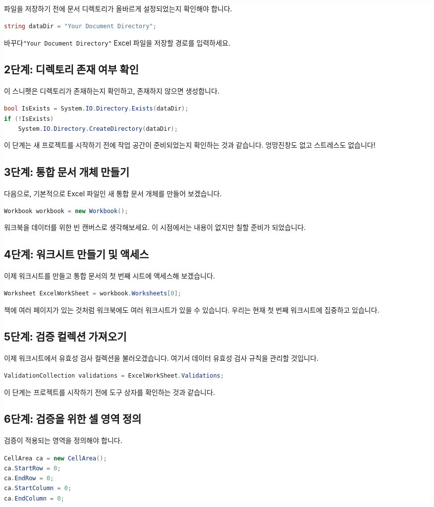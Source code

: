 파일을 저장하기 전에 문서 디렉토리가 올바르게 설정되었는지 확인해야 합니다.

```csharp
string dataDir = "Your Document Directory";
```

 바꾸다`"Your Document Directory"` Excel 파일을 저장할 경로를 입력하세요.

## 2단계: 디렉토리 존재 여부 확인

이 스니펫은 디렉토리가 존재하는지 확인하고, 존재하지 않으면 생성합니다.

```csharp
bool IsExists = System.IO.Directory.Exists(dataDir);
if (!IsExists)
    System.IO.Directory.CreateDirectory(dataDir);
```

이 단계는 새 프로젝트를 시작하기 전에 작업 공간이 준비되었는지 확인하는 것과 같습니다. 엉망진창도 없고 스트레스도 없습니다!

## 3단계: 통합 문서 개체 만들기

다음으로, 기본적으로 Excel 파일인 새 통합 문서 개체를 만들어 보겠습니다.

```csharp
Workbook workbook = new Workbook();
```

워크북을 데이터를 위한 빈 캔버스로 생각해보세요. 이 시점에서는 내용이 없지만 칠할 준비가 되었습니다.

## 4단계: 워크시트 만들기 및 액세스


이제 워크시트를 만들고 통합 문서의 첫 번째 시트에 액세스해 보겠습니다.

```csharp
Worksheet ExcelWorkSheet = workbook.Worksheets[0];
```

책에 여러 페이지가 있는 것처럼 워크북에도 여러 워크시트가 있을 수 있습니다. 우리는 현재 첫 번째 워크시트에 집중하고 있습니다.

## 5단계: 검증 컬렉션 가져오기

이제 워크시트에서 유효성 검사 컬렉션을 불러오겠습니다. 여기서 데이터 유효성 검사 규칙을 관리할 것입니다.

```csharp
ValidationCollection validations = ExcelWorkSheet.Validations;
```

이 단계는 프로젝트를 시작하기 전에 도구 상자를 확인하는 것과 같습니다.

## 6단계: 검증을 위한 셀 영역 정의

검증이 적용되는 영역을 정의해야 합니다.

```csharp
CellArea ca = new CellArea();
ca.StartRow = 0;
ca.EndRow = 0;
ca.StartColumn = 0;
ca.EndColumn = 0;
```

